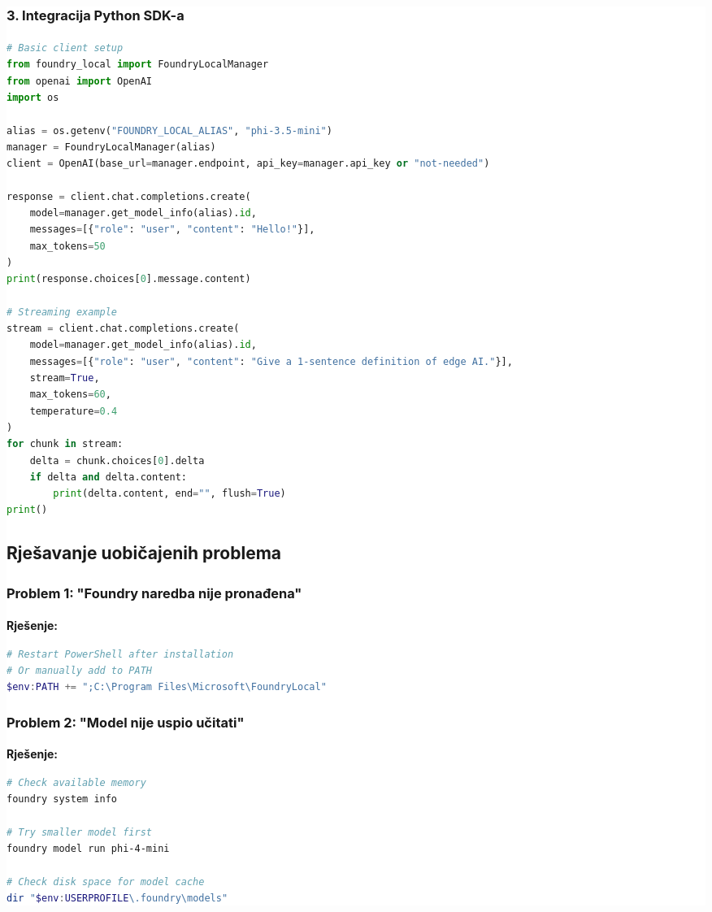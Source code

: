 ### 3. Integracija Python SDK-a

```python
# Basic client setup
from foundry_local import FoundryLocalManager
from openai import OpenAI
import os

alias = os.getenv("FOUNDRY_LOCAL_ALIAS", "phi-3.5-mini")
manager = FoundryLocalManager(alias)
client = OpenAI(base_url=manager.endpoint, api_key=manager.api_key or "not-needed")

response = client.chat.completions.create(
    model=manager.get_model_info(alias).id,
    messages=[{"role": "user", "content": "Hello!"}],
    max_tokens=50
)
print(response.choices[0].message.content)

# Streaming example
stream = client.chat.completions.create(
    model=manager.get_model_info(alias).id,
    messages=[{"role": "user", "content": "Give a 1-sentence definition of edge AI."}],
    stream=True,
    max_tokens=60,
    temperature=0.4
)
for chunk in stream:
    delta = chunk.choices[0].delta
    if delta and delta.content:
        print(delta.content, end="", flush=True)
print()
```

## Rješavanje uobičajenih problema

### Problem 1: "Foundry naredba nije pronađena"

**Rješenje:**
```powershell
# Restart PowerShell after installation
# Or manually add to PATH
$env:PATH += ";C:\Program Files\Microsoft\FoundryLocal"
```

### Problem 2: "Model nije uspio učitati"

**Rješenje:**
```powershell
# Check available memory
foundry system info

# Try smaller model first
foundry model run phi-4-mini

# Check disk space for model cache
dir "$env:USERPROFILE\.foundry\models"
```
